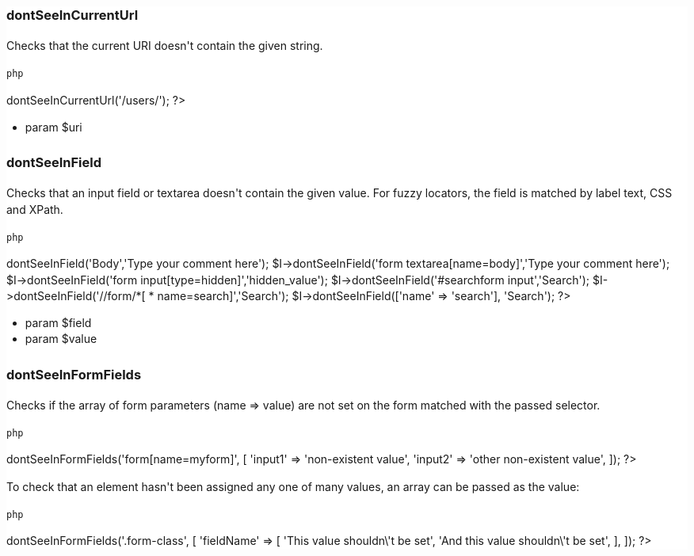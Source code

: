 
### dontSeeInCurrentUrl
 
Checks that the current URI doesn't contain the given string.

    php
<?php
$I->dontSeeInCurrentUrl('/users/');
?>
   

 *  param  $uri


### dontSeeInField
 
Checks that an input field or textarea doesn't contain the given value.
For fuzzy locators, the field is matched by label text, CSS and XPath.

    php
<?php
$I->dontSeeInField('Body','Type your comment here');
$I->dontSeeInField('form textarea[name=body]','Type your comment here');
$I->dontSeeInField('form input[type=hidden]','hidden_value');
$I->dontSeeInField('#searchform input','Search');
$I->dontSeeInField('//form/*[ *  name=search]','Search');  
$I->dontSeeInField(['name' => 'search'], 'Search');
?>
   

 *  param  $field
 *  param  $value


### dontSeeInFormFields
 
Checks if the array of form parameters (name => value) are not set on the form matched with
the passed selector.

    php
<?php
$I->dontSeeInFormFields('form[name=myform]', [
     'input1' => 'non-existent value',
     'input2' => 'other non-existent value',
]);
?>
   

To check that an element hasn't been assigned any one of many values, an array can be passed
as the value:

    php
<?php
$I->dontSeeInFormFields('.form-class', [
     'fieldName' => [
         'This value shouldn\'t be set',
         'And this value shouldn\'t be set',
     ],
]);
?>
   